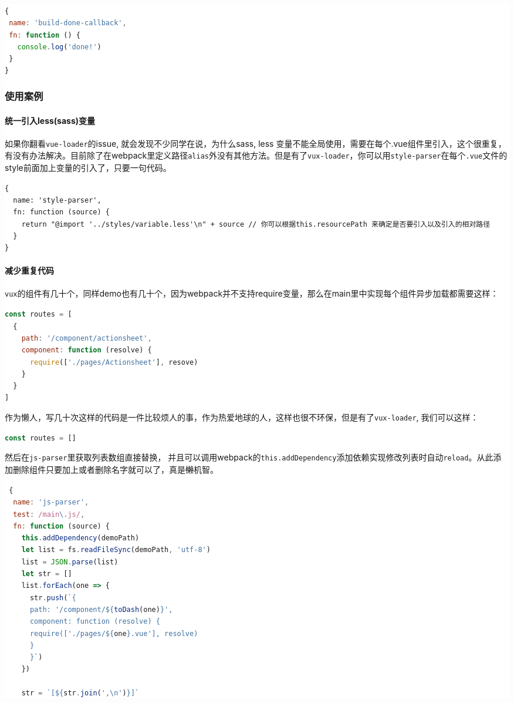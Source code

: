 ``` js
{
 name: 'build-done-callback',
 fn: function () {
   console.log('done!')
 }
}
```

### 使用案例


#### 统一引入less(sass)变量

如果你翻看`vue-loader`的issue, 就会发现不少同学在说，为什么sass, less 变量不能全局使用，需要在每个.vue组件里引入，这个很重复，有没有办法解决。目前除了在webpack里定义路径`alias`外没有其他方法。但是有了`vux-loader`，你可以用`style-parser`在每个`.vue`文件的style前面加上变量的引入了，只要一句代码。

```
{
  name: 'style-parser',
  fn: function (source) {
    return "@import '../styles/variable.less'\n" + source // 你可以根据this.resourcePath 来确定是否要引入以及引入的相对路径
  }
}
```

#### 减少重复代码

`vux`的组件有几十个，同样demo也有几十个，因为webpack并不支持require变量，那么在main里中实现每个组件异步加载都需要这样：

``` js
const routes = [
  {
    path: '/component/actionsheet',
    component: function (resolve) {
      require(['./pages/Actionsheet'], resove)
    }
  }
]
```
作为懒人，写几十次这样的代码是一件比较烦人的事，作为热爱地球的人，这样也很不环保，但是有了`vux-loader`, 我们可以这样：

``` js
const routes = []
```

然后在`js-parser`里获取列表数组直接替换， 并且可以调用webpack的`this.addDependency`添加依赖实现修改列表时自动`reload`。从此添加删除组件只要加上或者删除名字就可以了，真是<del>懒</del>机智。

``` js
 {
  name: 'js-parser',
  test: /main\.js/,
  fn: function (source) {
    this.addDependency(demoPath)
    let list = fs.readFileSync(demoPath, 'utf-8')
    list = JSON.parse(list)
    let str = []
    list.forEach(one => {
      str.push(`{
      path: '/component/${toDash(one)}',
      component: function (resolve) {
      require(['./pages/${one}.vue'], resolve)
      }
      }`)
    })

    str = `[${str.join(',\n')}]`
```